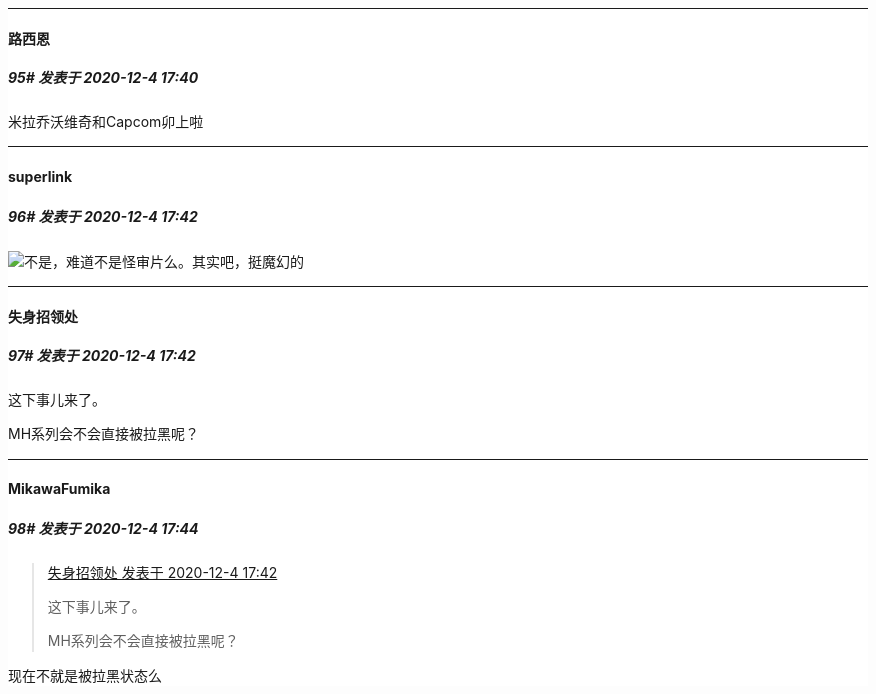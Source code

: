 





*****

####  路西恩  
##### 95#       发表于 2020-12-4 17:40




米拉乔沃维奇和Capcom卯上啦







*****

####  superlink  
##### 96#       发表于 2020-12-4 17:42



<img src="https://static.saraba1st.com/image/smiley/face2017/067.png" referrerpolicy="no-referrer">不是，难道不是怪审片么。其实吧，挺魔幻的







*****

####  失身招领处  
##### 97#       发表于 2020-12-4 17:42




这下事儿来了。

MH系列会不会直接被拉黑呢？







*****

####  MikawaFumika  
##### 98#       发表于 2020-12-4 17:44



<blockquote><a href="httphttps://bbs.saraba1st.com/2b/forum.php?mod=redirect&amp;goto=findpost&amp;pid=49610273&amp;ptid=1974596" target="_blank">失身招领处 发表于 2020-12-4 17:42</a>

这下事儿来了。

MH系列会不会直接被拉黑呢？</blockquote>
现在不就是被拉黑状态么
